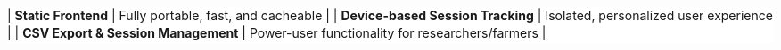 | **Static Frontend**                    | Fully portable, fast, and cacheable                 |
| **Device-based Session Tracking**      | Isolated, personalized user experience              |
| **CSV Export & Session Management**    | Power-user functionality for researchers/farmers    |
